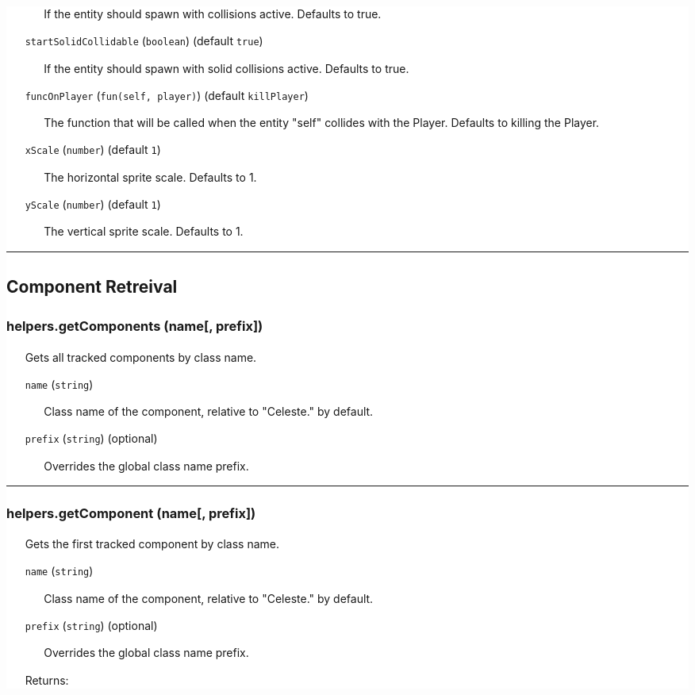 &nbsp;&nbsp;&nbsp;&nbsp;&nbsp;&nbsp;&nbsp;&nbsp;&nbsp;&nbsp;&nbsp;&nbsp;If the entity should spawn with collisions active. Defaults to true.  

&nbsp;&nbsp;&nbsp;&nbsp;&nbsp;&nbsp;`startSolidCollidable` (`boolean`) (default `true`)  

&nbsp;&nbsp;&nbsp;&nbsp;&nbsp;&nbsp;&nbsp;&nbsp;&nbsp;&nbsp;&nbsp;&nbsp;If the entity should spawn with solid collisions active. Defaults to true.  

&nbsp;&nbsp;&nbsp;&nbsp;&nbsp;&nbsp;`funcOnPlayer` (`fun(self, player)`) (default `killPlayer`)  

&nbsp;&nbsp;&nbsp;&nbsp;&nbsp;&nbsp;&nbsp;&nbsp;&nbsp;&nbsp;&nbsp;&nbsp;The function that will be called when the entity "self" collides with the Player. Defaults to killing the Player.  

&nbsp;&nbsp;&nbsp;&nbsp;&nbsp;&nbsp;`xScale` (`number`) (default `1`)  

&nbsp;&nbsp;&nbsp;&nbsp;&nbsp;&nbsp;&nbsp;&nbsp;&nbsp;&nbsp;&nbsp;&nbsp;The horizontal sprite scale. Defaults to 1.  

&nbsp;&nbsp;&nbsp;&nbsp;&nbsp;&nbsp;`yScale` (`number`) (default `1`)  

&nbsp;&nbsp;&nbsp;&nbsp;&nbsp;&nbsp;&nbsp;&nbsp;&nbsp;&nbsp;&nbsp;&nbsp;The vertical sprite scale. Defaults to 1.  

---

## Component Retreival

### helpers.getComponents (name[, prefix])

&nbsp;&nbsp;&nbsp;&nbsp;&nbsp;&nbsp;Gets all tracked components by class name.

&nbsp;&nbsp;&nbsp;&nbsp;&nbsp;&nbsp;`name` (`string`)  

&nbsp;&nbsp;&nbsp;&nbsp;&nbsp;&nbsp;&nbsp;&nbsp;&nbsp;&nbsp;&nbsp;&nbsp;Class name of the component, relative to "Celeste." by default.  

&nbsp;&nbsp;&nbsp;&nbsp;&nbsp;&nbsp;`prefix` (`string`) (optional)  

&nbsp;&nbsp;&nbsp;&nbsp;&nbsp;&nbsp;&nbsp;&nbsp;&nbsp;&nbsp;&nbsp;&nbsp;Overrides the global class name prefix.  

---

### helpers.getComponent (name[, prefix])

&nbsp;&nbsp;&nbsp;&nbsp;&nbsp;&nbsp;Gets the first tracked component by class name.

&nbsp;&nbsp;&nbsp;&nbsp;&nbsp;&nbsp;`name` (`string`)  

&nbsp;&nbsp;&nbsp;&nbsp;&nbsp;&nbsp;&nbsp;&nbsp;&nbsp;&nbsp;&nbsp;&nbsp;Class name of the component, relative to "Celeste." by default.  

&nbsp;&nbsp;&nbsp;&nbsp;&nbsp;&nbsp;`prefix` (`string`) (optional)  

&nbsp;&nbsp;&nbsp;&nbsp;&nbsp;&nbsp;&nbsp;&nbsp;&nbsp;&nbsp;&nbsp;&nbsp;Overrides the global class name prefix.  

&nbsp;&nbsp;&nbsp;&nbsp;&nbsp;&nbsp;Returns:  
